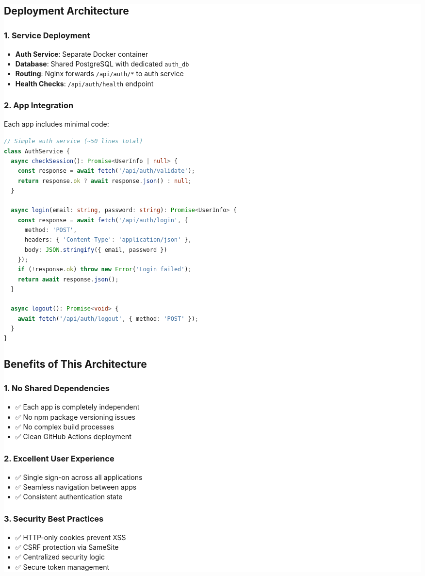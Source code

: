 ## Deployment Architecture

### 1. Service Deployment
- **Auth Service**: Separate Docker container
- **Database**: Shared PostgreSQL with dedicated `auth_db`
- **Routing**: Nginx forwards `/api/auth/*` to auth service
- **Health Checks**: `/api/auth/health` endpoint

### 2. App Integration
Each app includes minimal code:
```typescript
// Simple auth service (~50 lines total)
class AuthService {
  async checkSession(): Promise<UserInfo | null> {
    const response = await fetch('/api/auth/validate');
    return response.ok ? await response.json() : null;
  }
  
  async login(email: string, password: string): Promise<UserInfo> {
    const response = await fetch('/api/auth/login', {
      method: 'POST',
      headers: { 'Content-Type': 'application/json' },
      body: JSON.stringify({ email, password })
    });
    if (!response.ok) throw new Error('Login failed');
    return await response.json();
  }
  
  async logout(): Promise<void> {
    await fetch('/api/auth/logout', { method: 'POST' });
  }
}
```

## Benefits of This Architecture

### 1. No Shared Dependencies
- ✅ Each app is completely independent
- ✅ No npm package versioning issues
- ✅ No complex build processes
- ✅ Clean GitHub Actions deployment

### 2. Excellent User Experience
- ✅ Single sign-on across all applications
- ✅ Seamless navigation between apps
- ✅ Consistent authentication state

### 3. Security Best Practices
- ✅ HTTP-only cookies prevent XSS
- ✅ CSRF protection via SameSite
- ✅ Centralized security logic
- ✅ Secure token management
